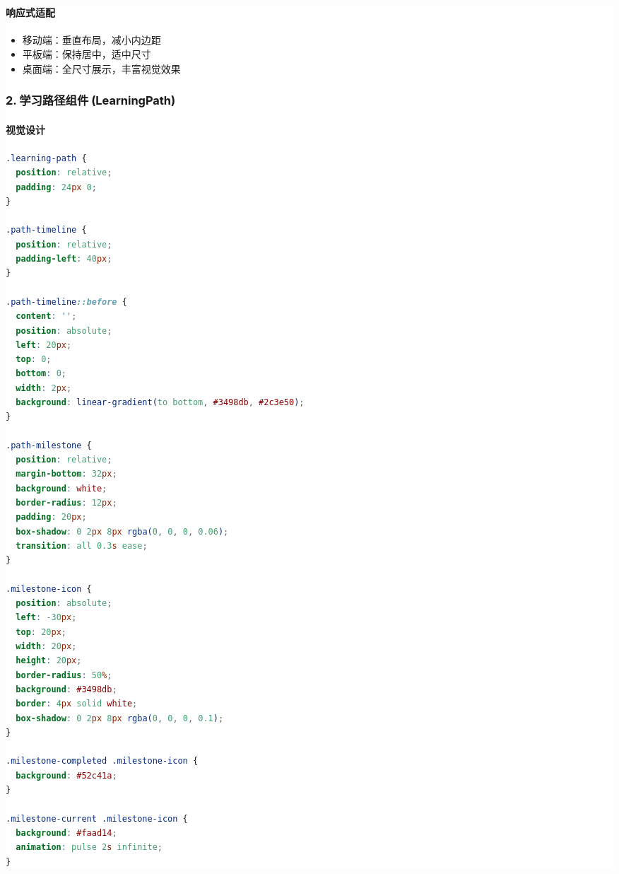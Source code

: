 #### 响应式适配
- 移动端：垂直布局，减小内边距
- 平板端：保持居中，适中尺寸
- 桌面端：全尺寸展示，丰富视觉效果

### 2. 学习路径组件 (LearningPath)

#### 视觉设计
```css
.learning-path {
  position: relative;
  padding: 24px 0;
}

.path-timeline {
  position: relative;
  padding-left: 40px;
}

.path-timeline::before {
  content: '';
  position: absolute;
  left: 20px;
  top: 0;
  bottom: 0;
  width: 2px;
  background: linear-gradient(to bottom, #3498db, #2c3e50);
}

.path-milestone {
  position: relative;
  margin-bottom: 32px;
  background: white;
  border-radius: 12px;
  padding: 20px;
  box-shadow: 0 2px 8px rgba(0, 0, 0, 0.06);
  transition: all 0.3s ease;
}

.milestone-icon {
  position: absolute;
  left: -30px;
  top: 20px;
  width: 20px;
  height: 20px;
  border-radius: 50%;
  background: #3498db;
  border: 4px solid white;
  box-shadow: 0 2px 8px rgba(0, 0, 0, 0.1);
}

.milestone-completed .milestone-icon {
  background: #52c41a;
}

.milestone-current .milestone-icon {
  background: #faad14;
  animation: pulse 2s infinite;
}
```
